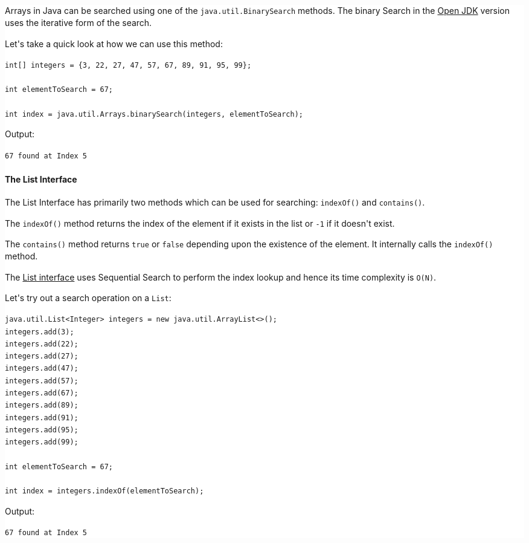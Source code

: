 Arrays in Java can be searched using one of the `java.util.BinarySearch` methods. The binary Search in the [Open JDK](https://openjdk.java.net/) version uses the iterative form of the search.

Let's take a quick look at how we can use this method:

```
int[] integers = {3, 22, 27, 47, 57, 67, 89, 91, 95, 99};

int elementToSearch = 67;

int index = java.util.Arrays.binarySearch(integers, elementToSearch);
```

Output:

```
67 found at Index 5
```

#### The List Interface

The List Interface has primarily two methods which can be used for searching: `indexOf()` and `contains()`.

The `indexOf()` method returns the index of the element if it exists in the list or `-1` if it doesn't exist.

The `contains()` method returns `true` or `false` depending upon the existence of the element. It internally calls the `indexOf()` method.

The [List interface](https://stackabuse.com/java-collections-the-list-interface/) uses Sequential Search to perform the index lookup and hence its time complexity is `O(N)`.

Let's try out a search operation on a `List`:

```
java.util.List<Integer> integers = new java.util.ArrayList<>();
integers.add(3);
integers.add(22);
integers.add(27);
integers.add(47);
integers.add(57);
integers.add(67);
integers.add(89);
integers.add(91);
integers.add(95);
integers.add(99);

int elementToSearch = 67;

int index = integers.indexOf(elementToSearch);
```

Output:

```
67 found at Index 5
```
